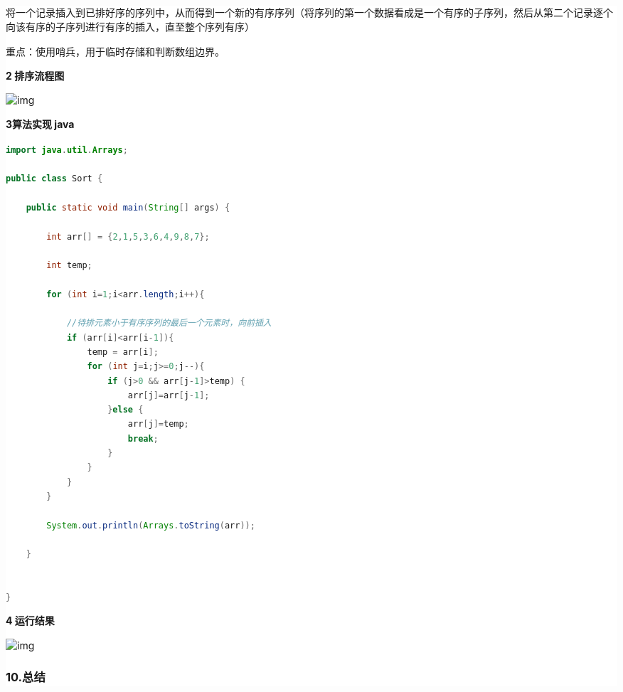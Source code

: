 将一个记录插入到已排好序的序列中，从而得到一个新的有序序列（将序列的第一个数据看成是一个有序的子序列，然后从第二个记录逐个向该有序的子序列进行有序的插入，直至整个序列有序）

重点：使用哨兵，用于临时存储和判断数组边界。

**2 排序流程图**

![img](https:////upload-images.jianshu.io/upload_images/11016594-150b6c462e3ed809.png?imageMogr2/auto-orient/strip|imageView2/2/w/471/format/webp)

**3算法实现 java**



```java
import java.util.Arrays;

public class Sort {

    public static void main(String[] args) {

        int arr[] = {2,1,5,3,6,4,9,8,7};

        int temp;

        for (int i=1;i<arr.length;i++){

            //待排元素小于有序序列的最后一个元素时，向前插入
            if (arr[i]<arr[i-1]){
                temp = arr[i];
                for (int j=i;j>=0;j--){
                    if (j>0 && arr[j-1]>temp) {
                        arr[j]=arr[j-1];
                    }else {
                        arr[j]=temp;
                        break;
                    }
                }
            }
        }

        System.out.println(Arrays.toString(arr));

    }


}
```

**4 运行结果**

![img](https:////upload-images.jianshu.io/upload_images/11016594-99e70648ddb4b690.png?imageMogr2/auto-orient/strip|imageView2/2/w/477/format/webp)





### 10.总结
